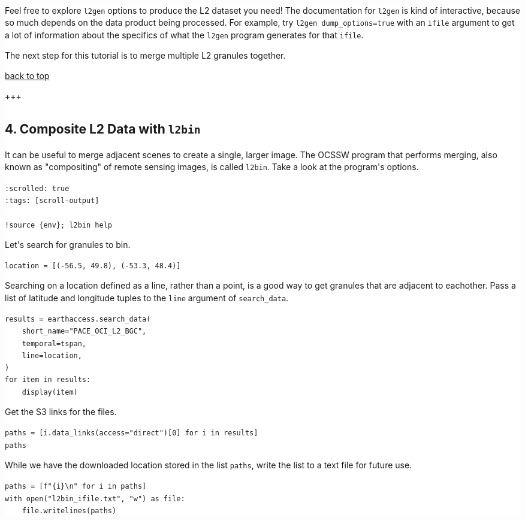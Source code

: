 Feel free to explore `l2gen` options to produce the L2 dataset you need! The documentation
for `l2gen` is kind of interactive, because so much depends on the data product being processed.
For example, try `l2gen dump_options=true` with an `ifile` argument to get
a lot of information about the specifics of what the `l2gen` program generates for that `ifile`.

The next step for this tutorial is to merge multiple L2 granules together.

[back to top](#Contents)

+++

## 4. Composite L2 Data with `l2bin`

It can be useful to merge adjacent scenes to create a single, larger image. The OCSSW program that performs merging, also known as "compositing" of remote sensing images, is called `l2bin`. Take a look at the program's options.

```{code-cell} ipython3
:scrolled: true
:tags: [scroll-output]

!source {env}; l2bin help
```

Let's search for granules to bin.

```{code-cell} ipython3
location = [(-56.5, 49.8), (-53.3, 48.4)]
```

Searching on a location defined as a line, rather than a point, is a good way to get granules that are
adjacent to eachother. Pass a list of latitude and longitude tuples to the `line` argument of `search_data`.

```{code-cell} ipython3
results = earthaccess.search_data(
    short_name="PACE_OCI_L2_BGC",
    temporal=tspan,
    line=location,
)
for item in results:
    display(item)
```

Get the S3 links for the files.

```{code-cell} ipython3
paths = [i.data_links(access="direct")[0] for i in results]
paths
```

While we have the downloaded location stored in the list `paths`, write the list to a text file for future use.

```{code-cell} ipython3
paths = [f"{i}\n" for i in paths]
with open("l2bin_ifile.txt", "w") as file:
    file.writelines(paths)
```


[edl]: https://urs.earthdata.nasa.gov/
[oci-data-access]: https://oceancolor.gsfc.nasa.gov/resources/docs/tutorials/notebooks/oci_data_access/
[ocssw_install]: https://oceancolor.gsfc.nasa.gov/resources/docs/tutorials/notebooks/oci_ocssw_install/
[seadas]: https://seadas.gsfc.nasa.gov/
[tutorials]: https://oceancolor.gsfc.nasa.gov/resources/docs/tutorials/
[style guide]: https://numpydoc.readthedocs.io/
[ipython]: https://ipython.readthedocs.io/en/stable/interactive/reference.html#system-shell-access